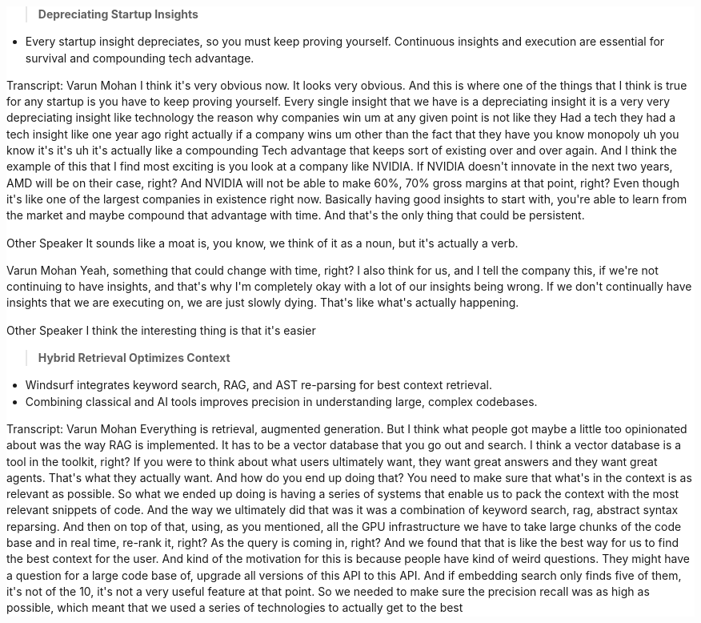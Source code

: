 > **Depreciating Startup Insights**

- Every startup insight depreciates, so you must keep proving yourself. Continuous insights and execution are essential for survival and compounding tech advantage.

Transcript:
Varun Mohan
I think it&#39;s very obvious now. It looks very obvious. And this is where one of the things that I think is true for any startup is you have to keep proving yourself. Every single insight that we have is a depreciating insight it is a very very depreciating insight like technology the reason why companies win um at any given point is not like they Had a tech they had a tech insight like one year ago right actually if a company wins um other than the fact that they have you know monopoly uh you know it&#39;s it&#39;s uh it&#39;s actually like a compounding Tech advantage that keeps sort of existing over and over again. And I think the example of this that I find most exciting is you look at a company like NVIDIA. If NVIDIA doesn&#39;t innovate in the next two years, AMD will be on their case, right? And NVIDIA will not be able to make 60%, 70% gross margins at that point, right? Even though it&#39;s like one of the largest companies in existence right now. Basically having good insights to start with, you&#39;re able to learn from the market and maybe compound that advantage with time. And that&#39;s the only thing that could be persistent.

Other Speaker
It sounds like a moat is, you know, we think of it as a noun, but it&#39;s actually a verb.

Varun Mohan
Yeah, something that could change with time, right? I also think for us, and I tell the company this, if we&#39;re not continuing to have insights, and that&#39;s why I&#39;m completely okay with a lot of our insights being wrong. If we don&#39;t continually have insights that we are executing on, we are just slowly dying. That&#39;s like what&#39;s actually happening.

Other Speaker
I think the interesting thing is that it&#39;s easier

> **Hybrid Retrieval Optimizes Context**

- Windsurf integrates keyword search, RAG, and AST re-parsing for best context retrieval.
- Combining classical and AI tools improves precision in understanding large, complex codebases.

Transcript:
Varun Mohan
Everything is retrieval, augmented generation. But I think what people got maybe a little too opinionated about was the way RAG is implemented. It has to be a vector database that you go out and search. I think a vector database is a tool in the toolkit, right? If you were to think about what users ultimately want, they want great answers and they want great agents. That&#39;s what they actually want. And how do you end up doing that? You need to make sure that what&#39;s in the context is as relevant as possible. So what we ended up doing is having a series of systems that enable us to pack the context with the most relevant snippets of code. And the way we ultimately did that was it was a combination of keyword search, rag, abstract syntax reparsing. And then on top of that, using, as you mentioned, all the GPU infrastructure we have to take large chunks of the code base and in real time, re-rank it, right? As the query is coming in, right? And we found that that is like the best way for us to find the best context for the user. And kind of the motivation for this is because people have kind of weird questions. They might have a question for a large code base of, upgrade all versions of this API to this API. And if embedding search only finds five of them, it&#39;s not of the 10, it&#39;s not a very useful feature at that point. So we needed to make sure the precision recall was as high as possible, which meant that we used a series of technologies to actually get to the best
